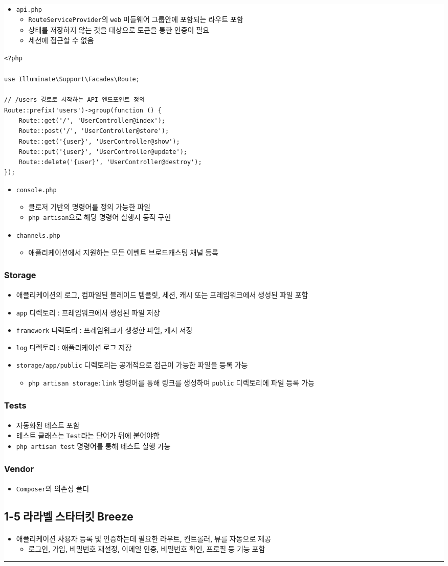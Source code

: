- `api.php`
  - `RouteServiceProvider`의 `web` 미들웨어 그룹안에 포함되는 라우트 포함
  - 상태를 저장하지 않는 것을 대상으로 토큰을 통한 인증이 필요
  - 세션에 접근할 수 없음

```
<?php

use Illuminate\Support\Facades\Route;

// /users 경로로 시작하는 API 엔드포인트 정의
Route::prefix('users')->group(function () {
    Route::get('/', 'UserController@index');
    Route::post('/', 'UserController@store');
    Route::get('{user}', 'UserController@show');
    Route::put('{user}', 'UserController@update');
    Route::delete('{user}', 'UserController@destroy');
});
```

- `console.php`

  - 클로저 기반의 명령어를 정의 가능한 파일
  - `php artisan`으로 해당 명령어 실행시 동작 구현

- `channels.php`
  - 애플리케이션에서 지원하는 모든 이벤트 브로드캐스팅 채널 등록

### Storage

- 애플리케이션의 로그, 컴파일된 블레이드 템플릿, 세션, 캐시 또는 프레임워크에서 생성된 파일 포함

- `app` 디렉토리 : 프레임워크에서 생성된 파일 저장
- `framework` 디렉토리 : 프레임워크가 생성한 파일, 캐시 저장
- `log` 디렉토리 : 애플리케이션 로그 저장

- `storage/app/public` 디렉토리는 공개적으로 접근이 가능한 파일을 등록 가능
  - `php artisan storage:link` 명령어를 통해 링크를 생성하여 `public` 디렉토리에 파일 등록 가능

### Tests

- 자동화된 테스트 포함
- 테스트 클래스는 `Test`라는 단어가 뒤에 붙어야함
- `php artisan test` 명령어를 통해 테스트 실행 가능

### Vendor

- `Composer`의 의존성 폴더

## 1-5 라라벨 스타터킷 Breeze

- 애플리케이션 사용자 등록 및 인증하는데 필요한 라우트, 컨트롤러, 뷰를 자동으로 제공
  - 로그인, 가입, 비밀번호 재설정, 이메일 인증, 비밀번호 확인, 프로필 등 기능 포함

---
